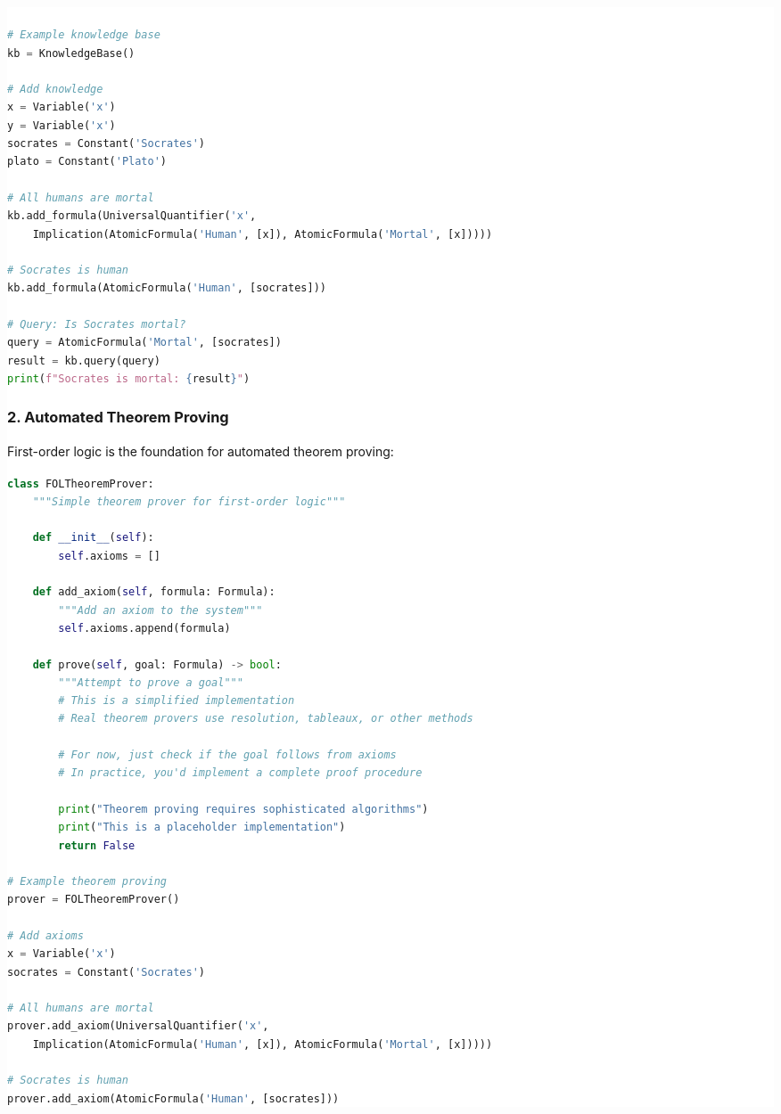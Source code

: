 ```python

# Example knowledge base
kb = KnowledgeBase()

# Add knowledge
x = Variable('x')
y = Variable('x')
socrates = Constant('Socrates')
plato = Constant('Plato')

# All humans are mortal
kb.add_formula(UniversalQuantifier('x', 
    Implication(AtomicFormula('Human', [x]), AtomicFormula('Mortal', [x]))))

# Socrates is human
kb.add_formula(AtomicFormula('Human', [socrates]))

# Query: Is Socrates mortal?
query = AtomicFormula('Mortal', [socrates])
result = kb.query(query)
print(f"Socrates is mortal: {result}")
```

### 2. Automated Theorem Proving

First-order logic is the foundation for automated theorem proving:

```python
class FOLTheoremProver:
    """Simple theorem prover for first-order logic"""
    
    def __init__(self):
        self.axioms = []
    
    def add_axiom(self, formula: Formula):
        """Add an axiom to the system"""
        self.axioms.append(formula)
    
    def prove(self, goal: Formula) -> bool:
        """Attempt to prove a goal"""
        # This is a simplified implementation
        # Real theorem provers use resolution, tableaux, or other methods
        
        # For now, just check if the goal follows from axioms
        # In practice, you'd implement a complete proof procedure
        
        print("Theorem proving requires sophisticated algorithms")
        print("This is a placeholder implementation")
        return False

# Example theorem proving
prover = FOLTheoremProver()

# Add axioms
x = Variable('x')
socrates = Constant('Socrates')

# All humans are mortal
prover.add_axiom(UniversalQuantifier('x', 
    Implication(AtomicFormula('Human', [x]), AtomicFormula('Mortal', [x]))))

# Socrates is human
prover.add_axiom(AtomicFormula('Human', [socrates]))

```